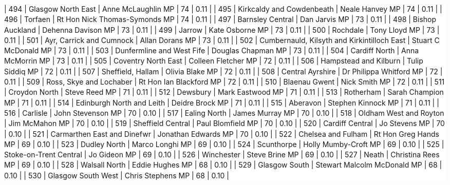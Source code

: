 | 494 | Glasgow North East | Anne McLaughlin MP | 74 | 0.11 |
| 495 | Kirkcaldy and Cowdenbeath | Neale Hanvey MP | 74 | 0.11 |
| 496 | Torfaen | Rt Hon Nick Thomas-Symonds MP | 74 | 0.11 |
| 497 | Barnsley Central | Dan Jarvis MP | 73 | 0.11 |
| 498 | Bishop Auckland | Dehenna Davison MP | 73 | 0.11 |
| 499 | Jarrow | Kate Osborne MP | 73 | 0.11 |
| 500 | Rochdale | Tony Lloyd MP | 73 | 0.11 |
| 501 | Ayr, Carrick and Cumnock | Allan Dorans MP | 73 | 0.11 |
| 502 | Cumbernauld, Kilsyth and Kirkintilloch East | Stuart C McDonald MP | 73 | 0.11 |
| 503 | Dunfermline and West Fife | Douglas Chapman MP | 73 | 0.11 |
| 504 | Cardiff North | Anna McMorrin MP | 73 | 0.11 |
| 505 | Coventry North East | Colleen Fletcher MP | 72 | 0.11 |
| 506 | Hampstead and Kilburn | Tulip Siddiq MP | 72 | 0.11 |
| 507 | Sheffield, Hallam | Olivia Blake MP | 72 | 0.11 |
| 508 | Central Ayrshire | Dr Philippa Whitford MP | 72 | 0.11 |
| 509 | Ross, Skye and Lochaber | Rt Hon Ian Blackford MP | 72 | 0.11 |
| 510 | Blaenau Gwent | Nick Smith MP | 72 | 0.11 |
| 511 | Croydon North | Steve Reed MP | 71 | 0.11 |
| 512 | Dewsbury | Mark Eastwood MP | 71 | 0.11 |
| 513 | Rotherham | Sarah Champion MP | 71 | 0.11 |
| 514 | Edinburgh North and Leith | Deidre Brock MP | 71 | 0.11 |
| 515 | Aberavon | Stephen Kinnock MP | 71 | 0.11 |
| 516 | Carlisle | John Stevenson MP | 70 | 0.10 |
| 517 | Ealing North | James Murray MP | 70 | 0.10 |
| 518 | Oldham West and Royton | Jim McMahon MP | 70 | 0.10 |
| 519 | Sheffield Central | Paul Blomfield MP | 70 | 0.10 |
| 520 | Cardiff Central | Jo Stevens MP | 70 | 0.10 |
| 521 | Carmarthen East and Dinefwr | Jonathan Edwards MP | 70 | 0.10 |
| 522 | Chelsea and Fulham | Rt Hon Greg Hands MP | 69 | 0.10 |
| 523 | Dudley North | Marco Longhi MP | 69 | 0.10 |
| 524 | Scunthorpe | Holly Mumby-Croft MP | 69 | 0.10 |
| 525 | Stoke-on-Trent Central | Jo Gideon MP | 69 | 0.10 |
| 526 | Winchester | Steve Brine MP | 69 | 0.10 |
| 527 | Neath | Christina Rees MP | 69 | 0.10 |
| 528 | Walsall North | Eddie Hughes MP | 68 | 0.10 |
| 529 | Glasgow South | Stewart Malcolm McDonald MP | 68 | 0.10 |
| 530 | Glasgow South West | Chris Stephens MP | 68 | 0.10 |